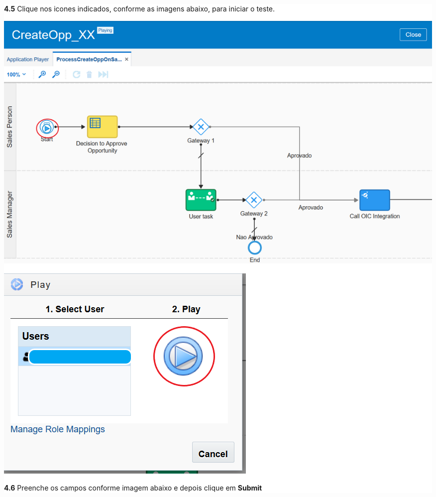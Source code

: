 **4.5** Clique nos icones indicados, conforme as imagens abaixo, para iniciar o teste. 

![image013.png](images/2/image013.png)

![image014.png](images/2/image014.png)

**4.6** Preenche os campos conforme imagem abaixo e depois clique em **Submit**
